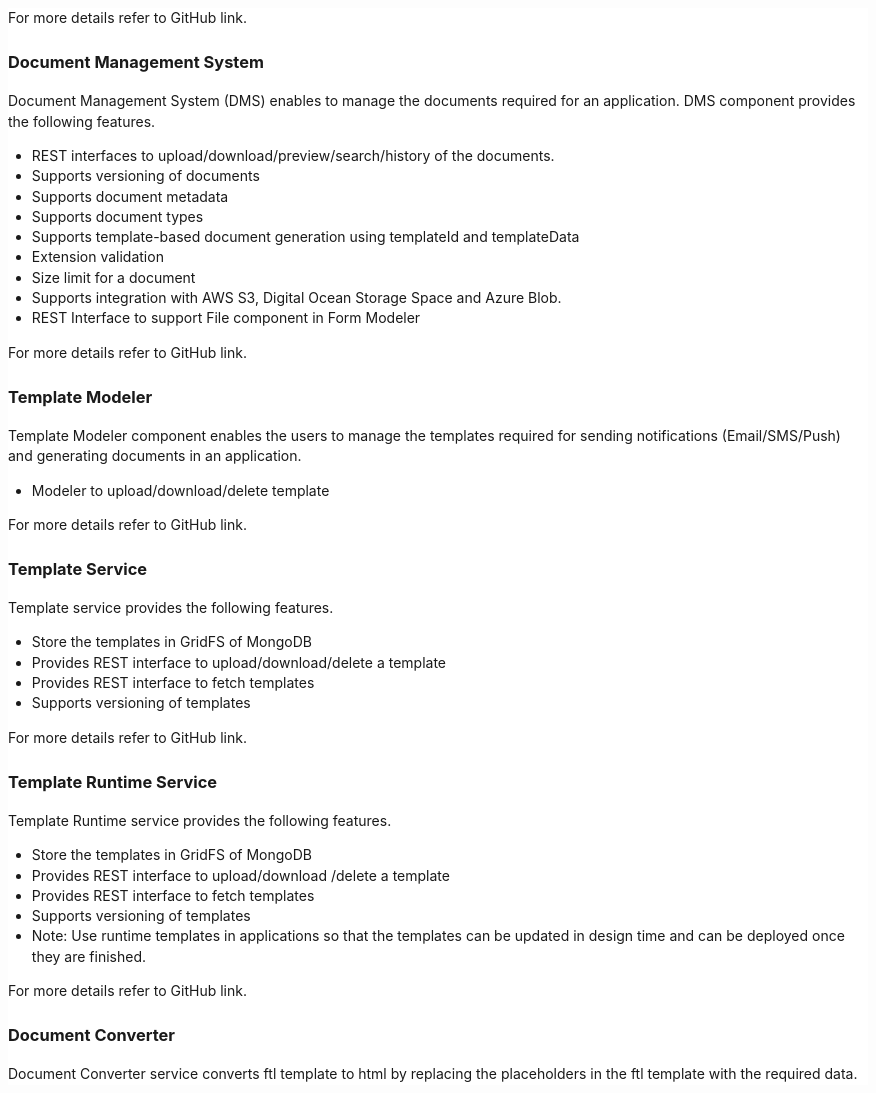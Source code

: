 For more details refer to GitHub link.

### Document Management System

Document Management System (DMS) enables to manage the documents required for an application. DMS component provides the following features.

- REST interfaces to upload/download/preview/search/history of the documents.
- Supports versioning of documents
- Supports document metadata
- Supports document types
- Supports template-based document generation using templateId and templateData
- Extension validation
- Size limit for a document
- Supports integration with AWS S3, Digital Ocean Storage Space and Azure Blob.
- REST Interface to support File component in Form Modeler

For more details refer to GitHub link.

### Template Modeler

Template Modeler component enables the users to manage the templates required for sending notifications (Email/SMS/Push) and generating documents in an application.

- Modeler to upload/download/delete template

For more details refer to GitHub link.

### Template Service

Template service provides the following features.

- Store the templates in GridFS of MongoDB
- Provides REST interface to upload/download/delete a template
- Provides REST interface to fetch templates
- Supports versioning of templates

For more details refer to GitHub link.

### Template Runtime Service

Template Runtime service provides the following features.

- Store the templates in GridFS of MongoDB
- Provides REST interface to upload/download /delete a template
- Provides REST interface to fetch templates
- Supports versioning of templates
- Note: Use runtime templates in applications so that the templates can be updated in design time and can be deployed once they are finished.

For more details refer to GitHub link.

### Document Converter

Document Converter service converts ftl template to html by replacing the placeholders in the ftl template with the required data.
